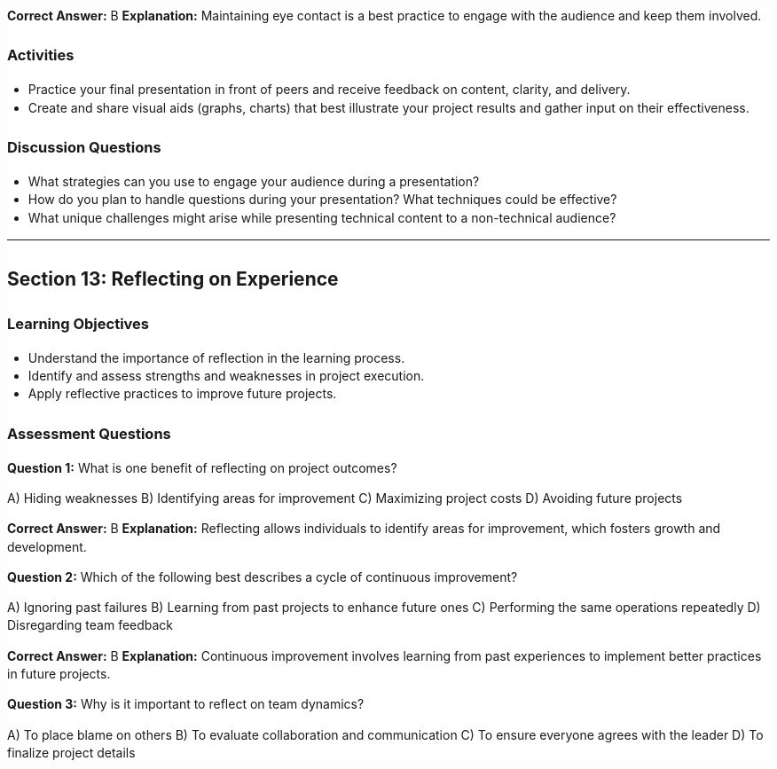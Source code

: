**Correct Answer:** B
**Explanation:** Maintaining eye contact is a best practice to engage with the audience and keep them involved.

### Activities
- Practice your final presentation in front of peers and receive feedback on content, clarity, and delivery.
- Create and share visual aids (graphs, charts) that best illustrate your project results and gather input on their effectiveness.

### Discussion Questions
- What strategies can you use to engage your audience during a presentation?
- How do you plan to handle questions during your presentation? What techniques could be effective?
- What unique challenges might arise while presenting technical content to a non-technical audience?

---

## Section 13: Reflecting on Experience

### Learning Objectives
- Understand the importance of reflection in the learning process.
- Identify and assess strengths and weaknesses in project execution.
- Apply reflective practices to improve future projects.

### Assessment Questions

**Question 1:** What is one benefit of reflecting on project outcomes?

  A) Hiding weaknesses
  B) Identifying areas for improvement
  C) Maximizing project costs
  D) Avoiding future projects

**Correct Answer:** B
**Explanation:** Reflecting allows individuals to identify areas for improvement, which fosters growth and development.

**Question 2:** Which of the following best describes a cycle of continuous improvement?

  A) Ignoring past failures
  B) Learning from past projects to enhance future ones
  C) Performing the same operations repeatedly
  D) Disregarding team feedback

**Correct Answer:** B
**Explanation:** Continuous improvement involves learning from past experiences to implement better practices in future projects.

**Question 3:** Why is it important to reflect on team dynamics?

  A) To place blame on others
  B) To evaluate collaboration and communication
  C) To ensure everyone agrees with the leader
  D) To finalize project details
